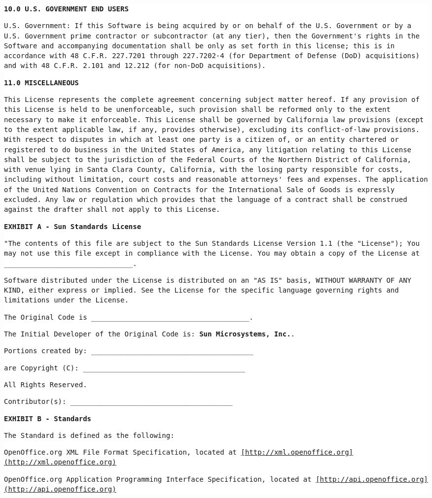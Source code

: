 <tt>**10.0 U.S. GOVERNMENT END USERS**</tt>

<tt>U.S. Government: If this Software is being acquired by or on behalf of the U.S. Government or by a U.S. Government prime contractor or subcontractor (at any tier), then the Government's rights in the Software and accompanying documentation shall be only as set forth in this license; this is in accordance with 48 C.F.R. 227.7201 through 227.7202-4 (for Department of Defense (DoD) acquisitions) and with 48 C.F.R. 2.101 and 12.212 (for non-DoD acquisitions).</tt>

<tt>**11.0 MISCELLANEOUS**</tt>

<tt>This License represents the complete agreement concerning subject matter hereof. If any provision of this License is held to be unenforceable, such provision shall be reformed only to the extent necessary to make it enforceable. This License shall be governed by California law provisions (except to the extent applicable law, if any, provides otherwise), excluding its conflict-of-law provisions. With respect to disputes in which at least one party is a citizen of, or an entity chartered or registered to do business in the United States of America, any litigation relating to this License shall be subject to the jurisdiction of the Federal Courts of the Northern District of California, with venue lying in Santa Clara County, California, with the losing party responsible for costs, including without limitation, court costs and reasonable attorneys' fees and expenses. The application of the United Nations Convention on Contracts for the International Sale of Goods is expressly excluded. Any law or regulation which provides that the language of a contract shall be construed against the drafter shall not apply to this License.</tt>

<tt>**EXHIBIT A - Sun Standards License**</tt>

<tt>"The contents of this file are subject to the Sun Standards
License Version 1.1 (the "License");
You may not use this file except in compliance with the 
License. You may obtain a copy of the
License at _______________________________.

Software distributed under the License is distributed on 
an "AS IS" basis, WITHOUT WARRANTY OF ANY KIND, either 
express or implied. See the License for the specific
language governing rights and limitations under the License.

The Original Code is ______________________________________.

The Initial Developer of the Original Code is: 
**Sun Microsystems, Inc.**.

Portions created by: _______________________________________

are Copyright (C): _______________________________________

All Rights Reserved.

Contributor(s): _______________________________________</tt>

<tt>**EXHIBIT B - Standards**</tt>

<tt>The Standard is defined as the following:</tt>

<tt>OpenOffice.org XML File Format Specification, located at <u>[http://xml.openoffice.org](http://xml.openoffice.org)</u></tt>

<tt>OpenOffice.org Application Programming Interface Specification, located at
<u>[http://api.openoffice.org](http://api.openoffice.org)</u></tt>